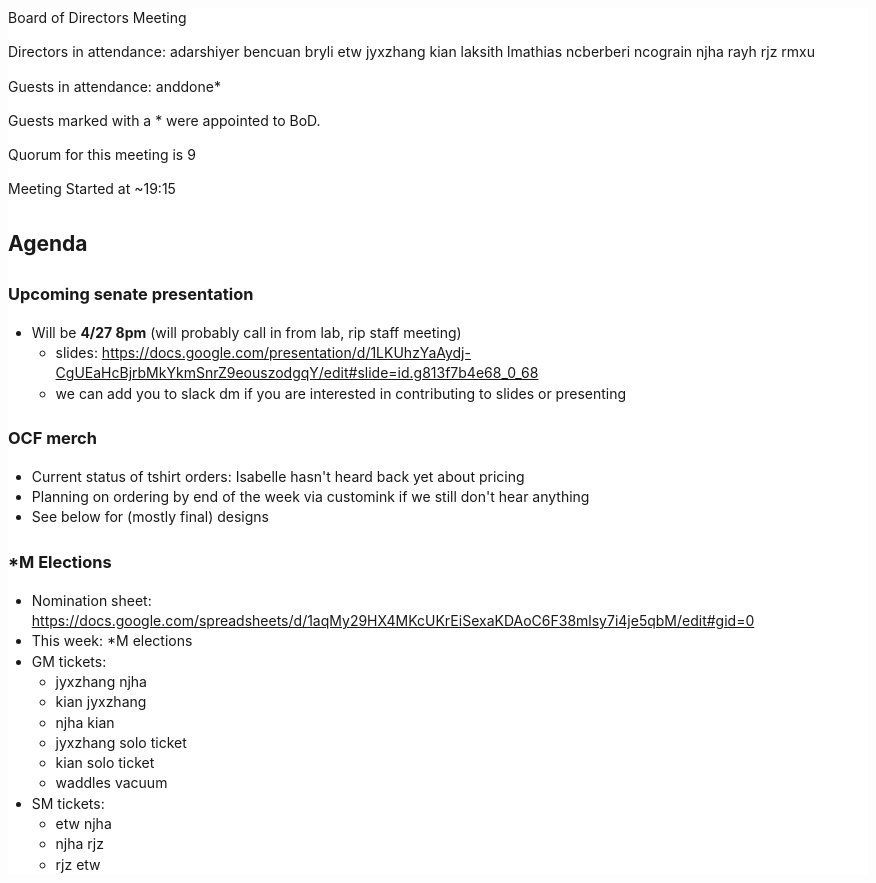Board of Directors Meeting

Directors in attendance:
adarshiyer
bencuan
bryli
etw
jyxzhang
kian
laksith
lmathias
ncberberi
ncograin
njha
rayh
rjz
rmxu

Guests in attendance:
anddone*

Guests marked with a * were appointed to BoD.


Quorum for this meeting is 9

Meeting Started at ~19:15


## Agenda

### Upcoming senate presentation
 - Will be **4/27 8pm** (will probably call in from lab, rip staff meeting)
     - slides: https://docs.google.com/presentation/d/1LKUhzYaAydj-CgUEaHcBjrbMkYkmSnrZ9eouszodgqY/edit#slide=id.g813f7b4e68_0_68
     - we can add you to slack dm if you are interested in contributing to slides or presenting


### OCF merch
 - Current status of tshirt orders: Isabelle hasn't heard back yet about pricing
 - Planning on ordering by end of the week via customink if we still don't hear anything
 - See below for (mostly final) designs


### \*M Elections
 - Nomination sheet: https://docs.google.com/spreadsheets/d/1aqMy29HX4MKcUKrEiSexaKDAoC6F38mlsy7i4je5qbM/edit#gid=0
 - This week: \*M elections
 - GM tickets:
     - jyxzhang njha
     - kian jyxzhang
     - njha kian
     - jyxzhang solo ticket
     - kian solo ticket
     - waddles vacuum
 - SM tickets:
     - etw njha
     - njha rjz
     - rjz etw
